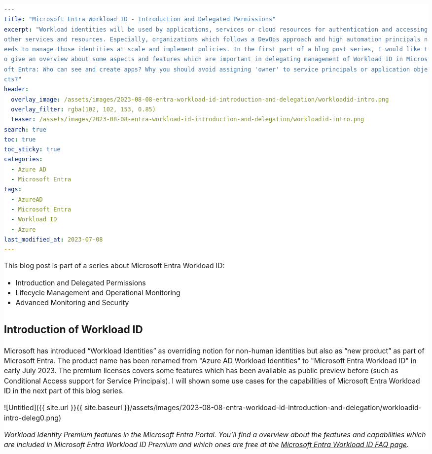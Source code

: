 ```yaml
---
title: "Microsoft Entra Workload ID - Introduction and Delegated Permissions"
excerpt: "Workload identities will be used by applications, services or cloud resources for authentication and accessing other services and resources. Especially, organizations which follows a DevOps approach and high automation principals needs to manage those identities at scale and implement policies. In the first part of a blog post series, I would like to give an overview about some aspects and features which are important in delegating management of Workload ID in Microsoft Entra: Who can see and create apps? Why you should avoid assigning 'owner' to service principals or application objects?"
header:
  overlay_image: /assets/images/2023-08-08-entra-workload-id-introduction-and-delegation/workloadid-intro.png
  overlay_filter: rgba(102, 102, 153, 0.85)
  teaser: /assets/images/2023-08-08-entra-workload-id-introduction-and-delegation/workloadid-intro.png
search: true
toc: true
toc_sticky: true
categories:
  - Azure AD
  - Microsoft Entra
tags:
  - AzureAD
  - Microsoft Entra
  - Workload ID
  - Azure
last_modified_at: 2023-07-08
---
```


This blog post is part of a series about Microsoft Entra Workload ID:
- Introduction and Delegated Permissions
- Lifecycle Management and Operational Monitoring
- Advanced Monitoring and Security

## Introduction of Workload ID

Microsoft has introduced “Workload Identities” as overriding notion for non-human identities but also as “new product” as part of Microsoft Entra. The product name has been renamed from "Azure AD Workload Identities" to "Microsoft Entra Workload ID" in early July 2023. The premium licenses covers some features which has been available as public preview before (such as Conditional Access support for Service Principals). I will shown some use cases for the capabilities of Microsoft Entra Workload ID in the next part of this blog series.

![Untitled]({{ site.url }}{{ site.baseurl }}/assets/images/2023-08-08-entra-workload-id-introduction-and-delegation/workloadid-intro-deleg0.png)

*Workload Identity Premium features in the Microsoft Entra Portal.
You’ll find a overview about the features and capabilities which are included in Microsoft Entra Workload ID Premium and which ones are free at the [Microsoft Entra Workload ID FAQ page](https://learn.microsoft.com/en-us/azure/active-directory/workload-identities/workload-identities-faqs#what-features-are-included-in-workload-identities-premium-plan-and-which-features-are-frees).*
